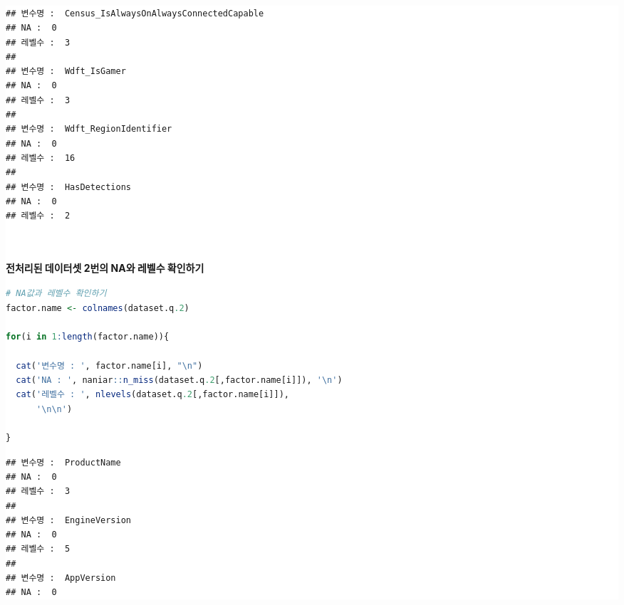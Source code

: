     ## 변수명 :  Census_IsAlwaysOnAlwaysConnectedCapable 
    ## NA :  0 
    ## 레벨수 :  3 
    ## 
    ## 변수명 :  Wdft_IsGamer 
    ## NA :  0 
    ## 레벨수 :  3 
    ## 
    ## 변수명 :  Wdft_RegionIdentifier 
    ## NA :  0 
    ## 레벨수 :  16 
    ## 
    ## 변수명 :  HasDetections 
    ## NA :  0 
    ## 레벨수 :  2

<br><br> **전처리된 데이터셋 2번의 NA와 레벨수 확인하기**

``` r
# NA값과 레벨수 확인하기
factor.name <- colnames(dataset.q.2)

for(i in 1:length(factor.name)){
  
  cat('변수명 : ', factor.name[i], "\n")
  cat('NA : ', naniar::n_miss(dataset.q.2[,factor.name[i]]), '\n')
  cat('레벨수 : ', nlevels(dataset.q.2[,factor.name[i]]), 
      '\n\n')
  
}
```

    ## 변수명 :  ProductName 
    ## NA :  0 
    ## 레벨수 :  3 
    ## 
    ## 변수명 :  EngineVersion 
    ## NA :  0 
    ## 레벨수 :  5 
    ## 
    ## 변수명 :  AppVersion 
    ## NA :  0 
